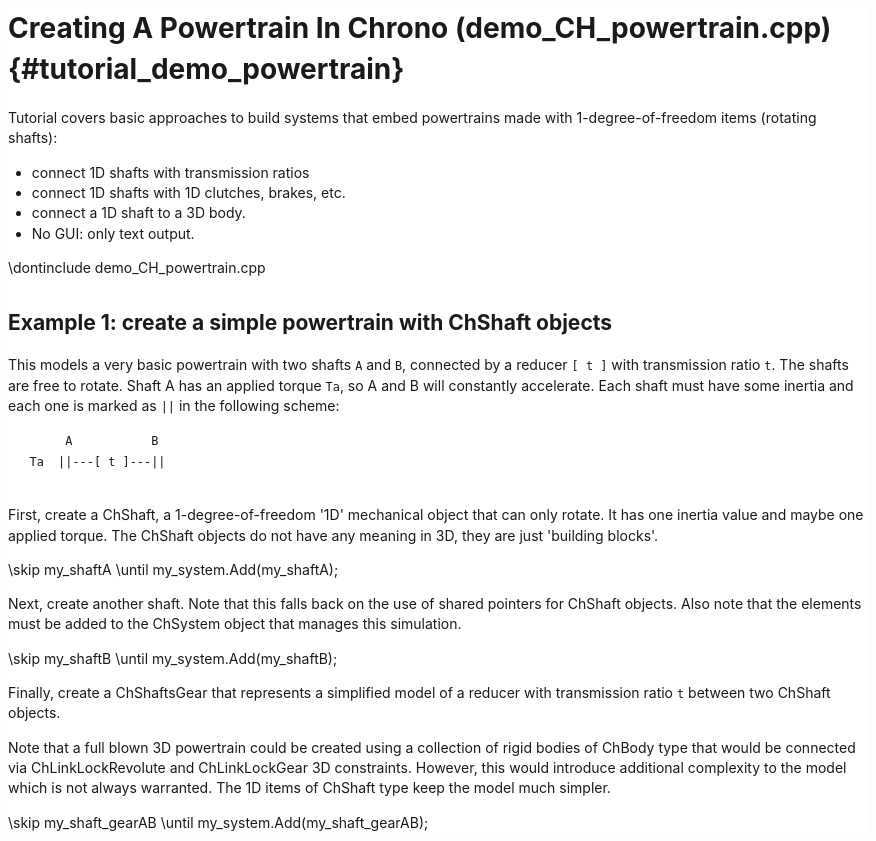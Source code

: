 Creating A Powertrain In Chrono (demo_CH_powertrain.cpp) {#tutorial_demo_powertrain}
==========================

Tutorial covers basic approaches to build 
systems that embed powertrains made with 1-degree-of-freedom 
items (rotating shafts):

- connect 1D shafts with transmission ratios
- connect 1D shafts with 1D clutches, brakes, etc.
- connect a 1D shaft to a 3D body.
- No GUI: only text output.



\dontinclude demo_CH_powertrain.cpp

## Example 1: create a simple powertrain with ChShaft objects

This models a very basic powertrain with two shafts `A` and `B`,
connected by a reducer `[ t ]` with transmission ratio `t`. The shafts are
free to rotate. Shaft A has an applied torque `Ta`, so A and B will
constantly accelerate. Each shaft must have some inertia and each one is
marked as `||` in the following scheme:
~~~{.c}
        A           B
   Ta  ||---[ t ]---||
   
~~~
First, create a ChShaft, a 1-degree-of-freedom '1D' mechanical object that
can only rotate. It has one inertia value
and maybe one applied torque. The ChShaft objects do not have
any meaning in 3D, they are just 'building blocks'.
		
\skip my_shaftA
\until my_system.Add(my_shaftA);

Next, create another shaft. Note that this falls back on the use of shared pointers for ChShaft
objects. Also note that the elements must be added to the ChSystem object that manages this simulation.

\skip my_shaftB
\until my_system.Add(my_shaftB);

Finally, create a ChShaftsGear that represents a simplified model
of a reducer with transmission ratio `t` between two ChShaft objects.

 <div class="ce-info">
Note that a full blown 3D powertrain could be created using a collection of rigid bodies
of ChBody type that would be connected via ChLinkLockRevolute and ChLinkLockGear 3D constraints. However,
 this would introduce additional complexity to the model which is not always warranted. The 1D items 
 of ChShaft type keep the model much simpler.
 </div> 

 
\skip my_shaft_gearAB
\until my_system.Add(my_shaft_gearAB);
